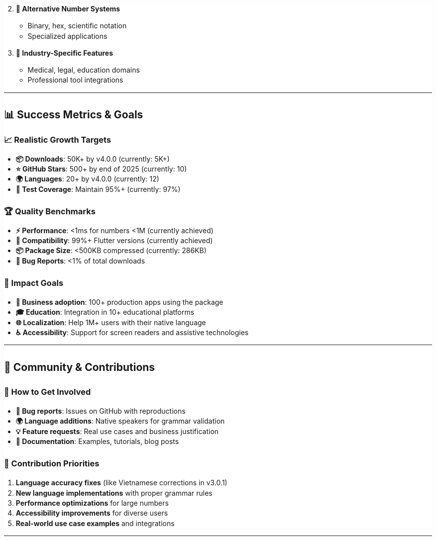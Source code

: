 2. **🔢 Alternative Number Systems**

   - Binary, hex, scientific notation
   - Specialized applications

3. **🎯 Industry-Specific Features**
   - Medical, legal, education domains
   - Professional tool integrations

---

## 📊 Success Metrics & Goals

### 📈 Realistic Growth Targets

- **📦 Downloads**: 50K+ by v4.0.0 (currently: 5K+)
- **⭐ GitHub Stars**: 500+ by end of 2025 (currently: 10)
- **🌍 Languages**: 20+ by v4.0.0 (currently: 12)
- **🧪 Test Coverage**: Maintain 95%+ (currently: 97%)

### 🏆 Quality Benchmarks

- **⚡ Performance**: <1ms for numbers <1M (currently achieved)
- **📱 Compatibility**: 99%+ Flutter versions (currently achieved)
- **📦 Package Size**: <500KB compressed (currently: 286KB)
- **🐛 Bug Reports**: <1% of total downloads

### 🎯 Impact Goals

- **💼 Business adoption**: 100+ production apps using the package
- **🎓 Education**: Integration in 10+ educational platforms
- **🌐 Localization**: Help 1M+ users with their native language
- **♿ Accessibility**: Support for screen readers and assistive technologies

---

## 🤝 Community & Contributions

### 👥 How to Get Involved

- **🐛 Bug reports**: Issues on GitHub with reproductions
- **🌍 Language additions**: Native speakers for grammar validation
- **💡 Feature requests**: Real use cases and business justification
- **📝 Documentation**: Examples, tutorials, blog posts

### 🎯 Contribution Priorities

1. **Language accuracy fixes** (like Vietnamese corrections in v3.0.1)
2. **New language implementations** with proper grammar rules
3. **Performance optimizations** for large numbers
4. **Accessibility improvements** for diverse users
5. **Real-world use case examples** and integrations

---
